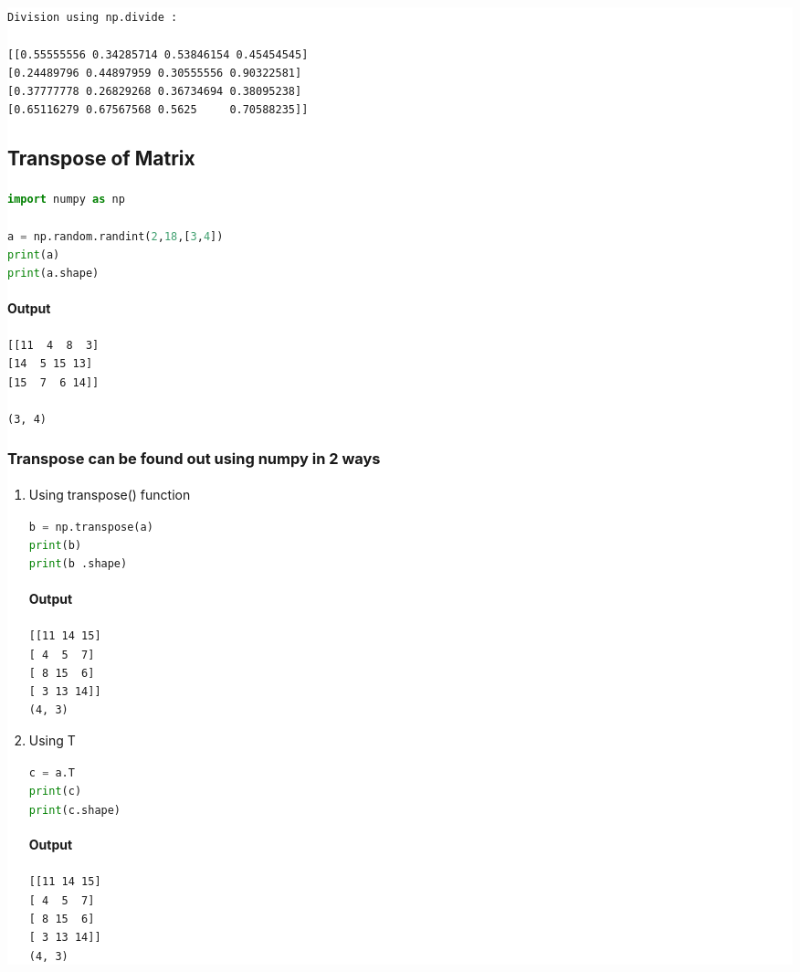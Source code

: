     Division using np.divide :

    [[0.55555556 0.34285714 0.53846154 0.45454545]
    [0.24489796 0.44897959 0.30555556 0.90322581]
    [0.37777778 0.26829268 0.36734694 0.38095238]
    [0.65116279 0.67567568 0.5625     0.70588235]]

## Transpose of Matrix

```python
import numpy as np

a = np.random.randint(2,18,[3,4])
print(a)
print(a.shape)
```

#### Output
    [[11  4  8  3]
    [14  5 15 13]
    [15  7  6 14]]

    (3, 4)

### Transpose can be found out using numpy in 2 ways

1.  Using transpose() function
    ```python
    b = np.transpose(a)
    print(b)
    print(b .shape)
    ```

    #### Output
        [[11 14 15]
        [ 4  5  7]
        [ 8 15  6]
        [ 3 13 14]]
        (4, 3)  

2.  Using T
    ```python
    c = a.T
    print(c)
    print(c.shape)
    ```

    #### Output
        [[11 14 15]
        [ 4  5  7]
        [ 8 15  6]
        [ 3 13 14]]
        (4, 3)
